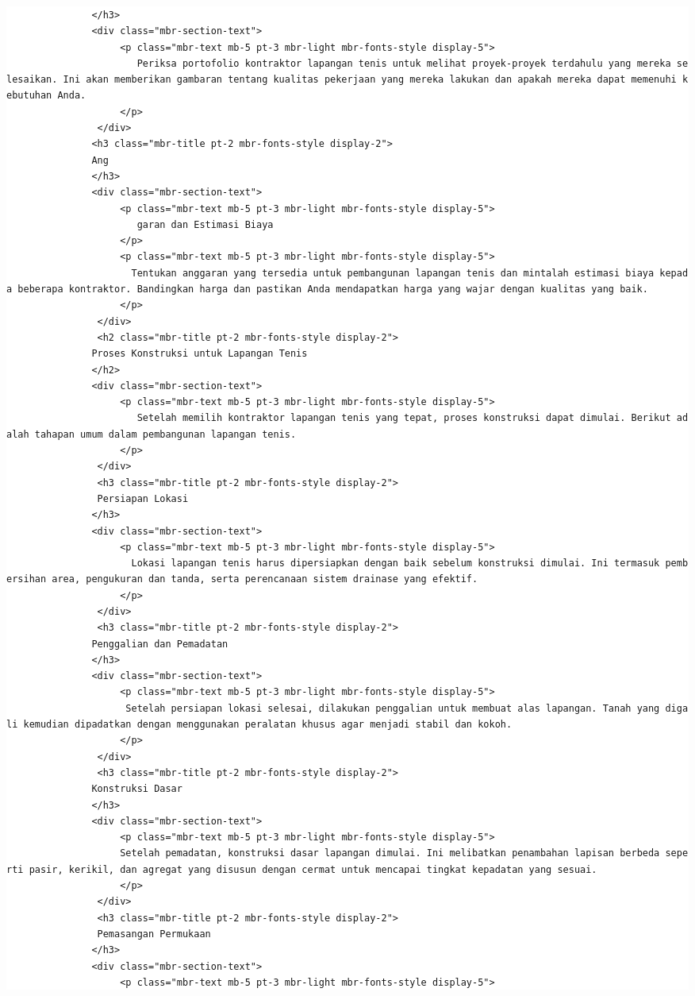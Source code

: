                    </h3>
                   <div class="mbr-section-text">
                        <p class="mbr-text mb-5 pt-3 mbr-light mbr-fonts-style display-5">
                           Periksa portofolio kontraktor lapangan tenis untuk melihat proyek-proyek terdahulu yang mereka selesaikan. Ini akan memberikan gambaran tentang kualitas pekerjaan yang mereka lakukan dan apakah mereka dapat memenuhi kebutuhan Anda.
                        </p>
                    </div>
                   <h3 class="mbr-title pt-2 mbr-fonts-style display-2">
                   Ang
                   </h3>
                   <div class="mbr-section-text">
                        <p class="mbr-text mb-5 pt-3 mbr-light mbr-fonts-style display-5">
                           garan dan Estimasi Biaya
                        </p>
                        <p class="mbr-text mb-5 pt-3 mbr-light mbr-fonts-style display-5">
                          Tentukan anggaran yang tersedia untuk pembangunan lapangan tenis dan mintalah estimasi biaya kepada beberapa kontraktor. Bandingkan harga dan pastikan Anda mendapatkan harga yang wajar dengan kualitas yang baik.
                        </p>
                    </div>
                    <h2 class="mbr-title pt-2 mbr-fonts-style display-2">
                   Proses Konstruksi untuk Lapangan Tenis
                   </h2>
                   <div class="mbr-section-text">
                        <p class="mbr-text mb-5 pt-3 mbr-light mbr-fonts-style display-5">
                           Setelah memilih kontraktor lapangan tenis yang tepat, proses konstruksi dapat dimulai. Berikut adalah tahapan umum dalam pembangunan lapangan tenis.
                        </p>
                    </div>
                    <h3 class="mbr-title pt-2 mbr-fonts-style display-2">
                    Persiapan Lokasi
                   </h3>
                   <div class="mbr-section-text">
                        <p class="mbr-text mb-5 pt-3 mbr-light mbr-fonts-style display-5">
                          Lokasi lapangan tenis harus dipersiapkan dengan baik sebelum konstruksi dimulai. Ini termasuk pembersihan area, pengukuran dan tanda, serta perencanaan sistem drainase yang efektif.
                        </p>
                    </div>
                    <h3 class="mbr-title pt-2 mbr-fonts-style display-2">
                   Penggalian dan Pemadatan
                   </h3>
                   <div class="mbr-section-text">
                        <p class="mbr-text mb-5 pt-3 mbr-light mbr-fonts-style display-5">
                         Setelah persiapan lokasi selesai, dilakukan penggalian untuk membuat alas lapangan. Tanah yang digali kemudian dipadatkan dengan menggunakan peralatan khusus agar menjadi stabil dan kokoh.
                        </p>
                    </div>
                    <h3 class="mbr-title pt-2 mbr-fonts-style display-2">
                   Konstruksi Dasar
                   </h3>
                   <div class="mbr-section-text">
                        <p class="mbr-text mb-5 pt-3 mbr-light mbr-fonts-style display-5">
                        Setelah pemadatan, konstruksi dasar lapangan dimulai. Ini melibatkan penambahan lapisan berbeda seperti pasir, kerikil, dan agregat yang disusun dengan cermat untuk mencapai tingkat kepadatan yang sesuai.
                        </p>
                    </div>
                    <h3 class="mbr-title pt-2 mbr-fonts-style display-2">
                    Pemasangan Permukaan
                   </h3>
                   <div class="mbr-section-text">
                        <p class="mbr-text mb-5 pt-3 mbr-light mbr-fonts-style display-5">